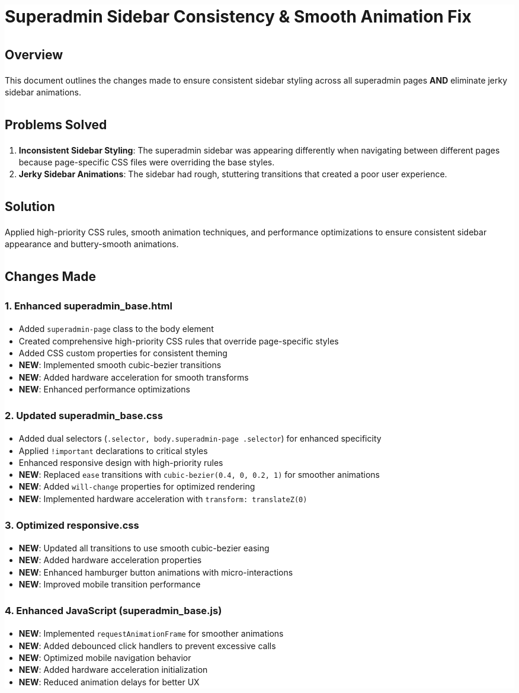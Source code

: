 # Superadmin Sidebar Consistency & Smooth Animation Fix

## Overview
This document outlines the changes made to ensure consistent sidebar styling across all superadmin pages **AND** eliminate jerky sidebar animations.

## Problems Solved
1. **Inconsistent Sidebar Styling**: The superadmin sidebar was appearing differently when navigating between different pages because page-specific CSS files were overriding the base styles.
2. **Jerky Sidebar Animations**: The sidebar had rough, stuttering transitions that created a poor user experience.

## Solution
Applied high-priority CSS rules, smooth animation techniques, and performance optimizations to ensure consistent sidebar appearance and buttery-smooth animations.

## Changes Made

### 1. Enhanced superadmin_base.html
- Added `superadmin-page` class to the body element
- Created comprehensive high-priority CSS rules that override page-specific styles
- Added CSS custom properties for consistent theming
- **NEW**: Implemented smooth cubic-bezier transitions
- **NEW**: Added hardware acceleration for smooth transforms
- **NEW**: Enhanced performance optimizations

### 2. Updated superadmin_base.css
- Added dual selectors (`.selector, body.superadmin-page .selector`) for enhanced specificity
- Applied `!important` declarations to critical styles
- Enhanced responsive design with high-priority rules
- **NEW**: Replaced `ease` transitions with `cubic-bezier(0.4, 0, 0.2, 1)` for smoother animations
- **NEW**: Added `will-change` properties for optimized rendering
- **NEW**: Implemented hardware acceleration with `transform: translateZ(0)`

### 3. Optimized responsive.css
- **NEW**: Updated all transitions to use smooth cubic-bezier easing
- **NEW**: Added hardware acceleration properties
- **NEW**: Enhanced hamburger button animations with micro-interactions
- **NEW**: Improved mobile transition performance

### 4. Enhanced JavaScript (superadmin_base.js)
- **NEW**: Implemented `requestAnimationFrame` for smoother animations
- **NEW**: Added debounced click handlers to prevent excessive calls
- **NEW**: Optimized mobile navigation behavior
- **NEW**: Added hardware acceleration initialization
- **NEW**: Reduced animation delays for better UX
